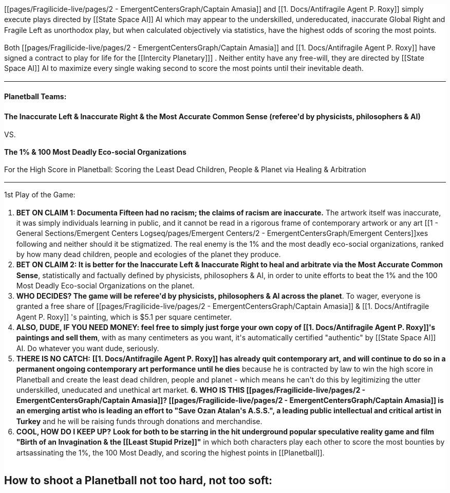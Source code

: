 [[pages/Fragilicide-live/pages/2 - EmergentCentersGraph/Captain Amasia]] and [[1. Docs/Antifragile Agent P. Roxy]] simply execute plays directed by [[State Space AI]] AI which may appear to the underskilled, undereducated, inaccurate Global Right and Fragile Left as unorthodox play, but when calculated objectively via statistics, have the highest odds of scoring the most points. 

Both [[pages/Fragilicide-live/pages/2 - EmergentCentersGraph/Captain Amasia]] and [[1. Docs/Antifragile Agent P. Roxy]] have signed a contract to play for life for the [[Intercity Planetary]]] . Neither entity have any free-will, they are directed by [[State Space AI]] AI to maximize every single waking second to score the most points until their inevitable death.



---
#### Planetball Teams:
**The Inaccurate Left
& Inaccurate Right
& the Most Accurate Common Sense
(referee'd by physicists, philosophers & AI)**

VS.

**The 1% & 100 Most Deadly 
Eco-social Organizations**

For the High Score in Planetball: 
Scoring the Least Dead Children, People & Planet
via Healing & Arbitration

---
1st Play of the Game:

1. **BET ON CLAIM  1: Documenta Fifteen had no racism; the claims of racism are inaccurate.** The artwork itself was inaccurate, it was simply individuals learning in public, and it cannot be read in a rigorous frame of contemporary artwork or any art [[1 - General Sections/Emergent Centers Logseq/pages/Emergent Centers/2 - EmergentCentersGraph/Emergent Centers]]xes following and neither should it be stigmatized. The real enemy is the 1% and the most deadly eco-social organizations, ranked by how many dead children, people and ecologies of the planet they produce.
2. **BET ON CLAIM 2: It is better for the Inaccurate Left & Inaccurate Right to heal and arbitrate via the Most Accurate Common Sense**, statistically and factually defined by physicists, philosophers & AI, in order to unite efforts to beat the 1% and the 100 Most Deadly Eco-social Organizations on the planet.
3. **WHO DECIDES? The game will be referee'd by physicists, philosophers & AI across the planet**. To wager, everyone is granted a free share of [[pages/Fragilicide-live/pages/2 - EmergentCentersGraph/Captain Amasia]] & [[1. Docs/Antifragile Agent P. Roxy]] 's painting, which is $5.1 per square centimeter.
4. **ALSO, DUDE, IF YOU NEED MONEY: feel free to simply just forge your own copy of [[1. Docs/Antifragile Agent P. Roxy]]'s paintings and sell them**, with as many centimeters as you want, it's automatically certified "authentic" by [[State Space AI]] AI. Do whatever you want dude, seriously.
5. **THERE IS NO CATCH:** **[[1. Docs/Antifragile Agent P. Roxy]] has already quit contemporary art, and will continue to do so in a permanent ongoing contemporary art performance until he dies** because he is contracted by law to win the high score in Planetball and create the least dead children, people and planet - which means he can't do this by legitimizing the utter underskilled, uneducated and unethical art market. 
**6. WHO IS THIS [[pages/Fragilicide-live/pages/2 - EmergentCentersGraph/Captain Amasia]]? [[pages/Fragilicide-live/pages/2 - EmergentCentersGraph/Captain Amasia]] is an emerging artist who is leading an effort to "Save Ozan Atalan's A.S.S.", a leading public intellectual and critical artist in Turkey** and he will be raising funds through donations and merchandise.
7. **COOL, HOW DO I KEEP UP?** **Look for both to be starring in the hit underground popular speculative reality game and film "Birth of an Invagination & the [[Least Stupid Prize]]"** in which both characters play each other to score the most bounties by artsassinating the 1%, the 100 Most Deadly, and scoring the highest points in [[Planetball]].
## How to shoot a Planetball not too hard, not too soft:
